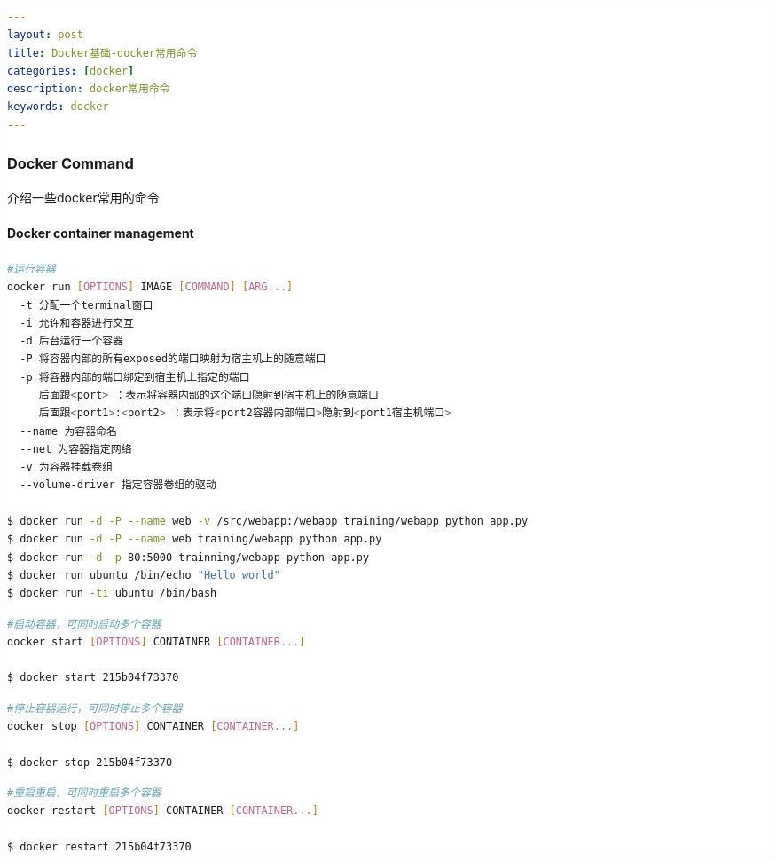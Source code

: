 ```yaml
---
layout: post
title: Docker基础-docker常用命令
categories: [docker]
description: docker常用命令
keywords: docker
---
```

### Docker Command

介绍一些docker常用的命令



#### Docker container management
```bash
#运行容器
docker run [OPTIONS] IMAGE [COMMAND] [ARG...]
  -t 分配一个terminal窗口
  -i 允许和容器进行交互
  -d 后台运行一个容器
  -P 将容器内部的所有exposed的端口映射为宿主机上的随意端口
  -p 将容器内部的端口绑定到宿主机上指定的端口
     后面跟<port> ：表示将容器内部的这个端口隐射到宿主机上的随意端口
     后面跟<port1>:<port2> ：表示将<port2容器内部端口>隐射到<port1宿主机端口>
  --name 为容器命名
  --net 为容器指定网络
  -v 为容器挂载卷组
  --volume-driver 指定容器卷组的驱动

$ docker run -d -P --name web -v /src/webapp:/webapp training/webapp python app.py
$ docker run -d -P --name web training/webapp python app.py
$ docker run -d -p 80:5000 trainning/webapp python app.py
$ docker run ubuntu /bin/echo "Hello world"
$ docker run -ti ubuntu /bin/bash
```

```bash
#启动容器，可同时启动多个容器
docker start [OPTIONS] CONTAINER [CONTAINER...]

$ docker start 215b04f73370
```

```bash
#停止容器运行，可同时停止多个容器
docker stop [OPTIONS] CONTAINER [CONTAINER...]

$ docker stop 215b04f73370
```

```bash
#重启重启，可同时重启多个容器
docker restart [OPTIONS] CONTAINER [CONTAINER...]

$ docker restart 215b04f73370
```
